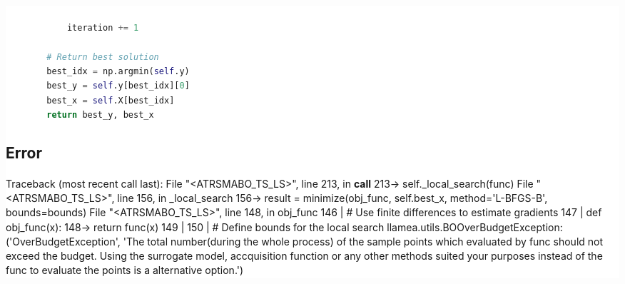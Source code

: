 ```python

            iteration += 1

        # Return best solution
        best_idx = np.argmin(self.y)
        best_y = self.y[best_idx][0]
        best_x = self.X[best_idx]
        return best_y, best_x
```
## Error
 Traceback (most recent call last):
  File "<ATRSMABO_TS_LS>", line 213, in __call__
 213->                 self._local_search(func)
  File "<ATRSMABO_TS_LS>", line 156, in _local_search
 156->         result = minimize(obj_func, self.best_x, method='L-BFGS-B', bounds=bounds)
  File "<ATRSMABO_TS_LS>", line 148, in obj_func
 146 |         # Use finite differences to estimate gradients
 147 |         def obj_func(x):
 148->             return func(x)
 149 | 
 150 |         # Define bounds for the local search
llamea.utils.BOOverBudgetException: ('OverBudgetException', 'The total number(during the whole process) of the sample points which evaluated by func should not exceed the budget. Using the surrogate model, accquisition function or any other methods suited your purposes instead of the func to evaluate the points is a alternative option.')
